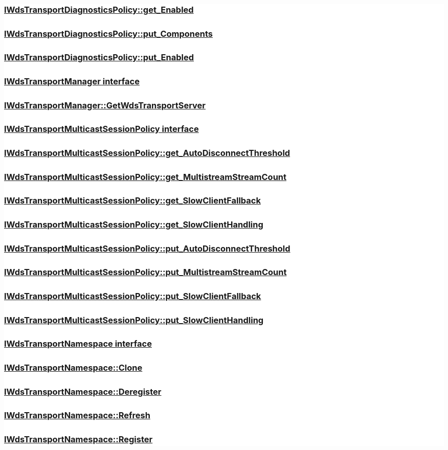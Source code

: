 ### [IWdsTransportDiagnosticsPolicy::get_Enabled](../wdstptmgmt/nf-wdstptmgmt-iwdstransportdiagnosticspolicy-get_enabled.md)
### [IWdsTransportDiagnosticsPolicy::put_Components](../wdstptmgmt/nf-wdstptmgmt-iwdstransportdiagnosticspolicy-put_components.md)
### [IWdsTransportDiagnosticsPolicy::put_Enabled](../wdstptmgmt/nf-wdstptmgmt-iwdstransportdiagnosticspolicy-put_enabled.md)
### [IWdsTransportManager interface](../wdstptmgmt/nn-wdstptmgmt-iwdstransportmanager.md)
### [IWdsTransportManager::GetWdsTransportServer](../wdstptmgmt/nf-wdstptmgmt-iwdstransportmanager-getwdstransportserver.md)
### [IWdsTransportMulticastSessionPolicy interface](../wdstptmgmt/nn-wdstptmgmt-iwdstransportmulticastsessionpolicy.md)
### [IWdsTransportMulticastSessionPolicy::get_AutoDisconnectThreshold](../wdstptmgmt/nf-wdstptmgmt-iwdstransportmulticastsessionpolicy-get_autodisconnectthreshold.md)
### [IWdsTransportMulticastSessionPolicy::get_MultistreamStreamCount](../wdstptmgmt/nf-wdstptmgmt-iwdstransportmulticastsessionpolicy-get_multistreamstreamcount.md)
### [IWdsTransportMulticastSessionPolicy::get_SlowClientFallback](../wdstptmgmt/nf-wdstptmgmt-iwdstransportmulticastsessionpolicy-get_slowclientfallback.md)
### [IWdsTransportMulticastSessionPolicy::get_SlowClientHandling](../wdstptmgmt/nf-wdstptmgmt-iwdstransportmulticastsessionpolicy-get_slowclienthandling.md)
### [IWdsTransportMulticastSessionPolicy::put_AutoDisconnectThreshold](../wdstptmgmt/nf-wdstptmgmt-iwdstransportmulticastsessionpolicy-put_autodisconnectthreshold.md)
### [IWdsTransportMulticastSessionPolicy::put_MultistreamStreamCount](../wdstptmgmt/nf-wdstptmgmt-iwdstransportmulticastsessionpolicy-put_multistreamstreamcount.md)
### [IWdsTransportMulticastSessionPolicy::put_SlowClientFallback](../wdstptmgmt/nf-wdstptmgmt-iwdstransportmulticastsessionpolicy-put_slowclientfallback.md)
### [IWdsTransportMulticastSessionPolicy::put_SlowClientHandling](../wdstptmgmt/nf-wdstptmgmt-iwdstransportmulticastsessionpolicy-put_slowclienthandling.md)
### [IWdsTransportNamespace interface](../wdstptmgmt/nn-wdstptmgmt-iwdstransportnamespace.md)
### [IWdsTransportNamespace::Clone](../wdstptmgmt/nf-wdstptmgmt-iwdstransportnamespace-clone.md)
### [IWdsTransportNamespace::Deregister](../wdstptmgmt/nf-wdstptmgmt-iwdstransportnamespace-deregister.md)
### [IWdsTransportNamespace::Refresh](../wdstptmgmt/nf-wdstptmgmt-iwdstransportnamespace-refresh.md)
### [IWdsTransportNamespace::Register](../wdstptmgmt/nf-wdstptmgmt-iwdstransportnamespace-register.md)